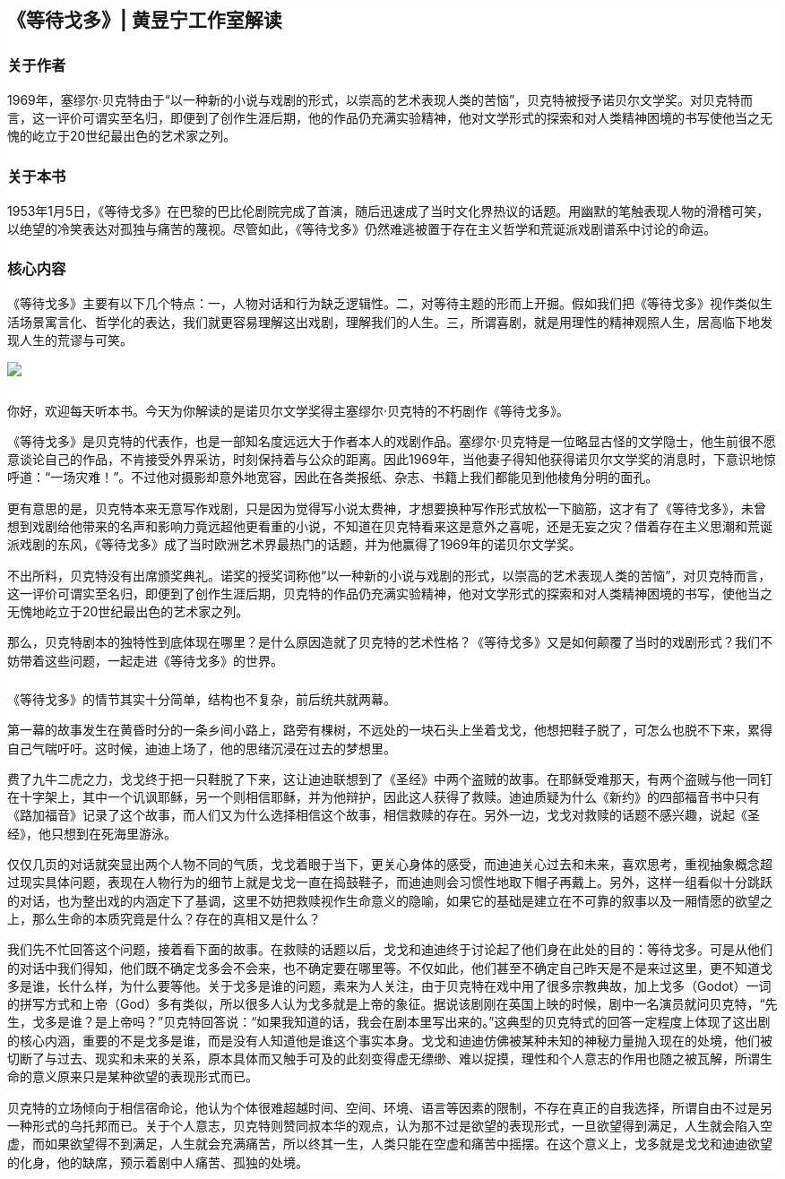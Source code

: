 ## 《等待戈多》| 黄昱宁工作室解读

### 关于作者

1969年，塞缪尔·贝克特由于“以一种新的小说与戏剧的形式，以崇高的艺术表现人类的苦恼”，贝克特被授予诺贝尔文学奖。对贝克特而言，这一评价可谓实至名归，即便到了创作生涯后期，他的作品仍充满实验精神，他对文学形式的探索和对人类精神困境的书写使他当之无愧的屹立于20世纪最出色的艺术家之列。

### 关于本书

1953年1月5日，《等待戈多》在巴黎的巴比伦剧院完成了首演，随后迅速成了当时文化界热议的话题。用幽默的笔触表现人物的滑稽可笑，以绝望的冷笑表达对孤独与痛苦的蔑视。尽管如此，《等待戈多》仍然难逃被置于存在主义哲学和荒诞派戏剧谱系中讨论的命运。

### 核心内容

《等待戈多》主要有以下几个特点：一，人物对话和行为缺乏逻辑性。二，对等待主题的形而上开掘。假如我们把《等待戈多》视作类似生活场景寓言化、哲学化的表达，我们就更容易理解这出戏剧，理解我们的人生。三，所谓喜剧，就是用理性的精神观照人生，居高临下地发现人生的荒谬与可笑。

<img  src="https://piccdn3.umiwi.com/img/202007/17/202007171634006350115093.jpg" width="1771"/>

###    



你好，欢迎每天听本书。今天为你解读的是诺贝尔文学奖得主塞缪尔·贝克特的不朽剧作《等待戈多》。

《等待戈多》是贝克特的代表作，也是一部知名度远远大于作者本人的戏剧作品。塞缪尔·贝克特是一位略显古怪的文学隐士，他生前很不愿意谈论自己的作品，不肯接受外界采访，时刻保持着与公众的距离。因此1969年，当他妻子得知他获得诺贝尔文学奖的消息时，下意识地惊呼道：“一场灾难！”。不过他对摄影却意外地宽容，因此在各类报纸、杂志、书籍上我们都能见到他棱角分明的面孔。

更有意思的是，贝克特本来无意写作戏剧，只是因为觉得写小说太费神，才想要换种写作形式放松一下脑筋，这才有了《等待戈多》，未曾想到戏剧给他带来的名声和影响力竟远超他更看重的小说，不知道在贝克特看来这是意外之喜呢，还是无妄之灾？借着存在主义思潮和荒诞派戏剧的东风，《等待戈多》成了当时欧洲艺术界最热门的话题，并为他赢得了1969年的诺贝尔文学奖。

不出所料，贝克特没有出席颁奖典礼。诺奖的授奖词称他“以一种新的小说与戏剧的形式，以崇高的艺术表现人类的苦恼”，对贝克特而言，这一评价可谓实至名归，即便到了创作生涯后期，贝克特的作品仍充满实验精神，他对文学形式的探索和对人类精神困境的书写，使他当之无愧地屹立于20世纪最出色的艺术家之列。

那么，贝克特剧本的独特性到底体现在哪里？是什么原因造就了贝克特的艺术性格？《等待戈多》又是如何颠覆了当时的戏剧形式？我们不妨带着这些问题，一起走进《等待戈多》的世界。

###   



《等待戈多》的情节其实十分简单，结构也不复杂，前后统共就两幕。

第一幕的故事发生在黄昏时分的一条乡间小路上，路旁有棵树，不远处的一块石头上坐着戈戈，他想把鞋子脱了，可怎么也脱不下来，累得自己气喘吁吁。这时候，迪迪上场了，他的思绪沉浸在过去的梦想里。

费了九牛二虎之力，戈戈终于把一只鞋脱了下来，这让迪迪联想到了《圣经》中两个盗贼的故事。在耶稣受难那天，有两个盗贼与他一同钉在十字架上，其中一个讥讽耶稣，另一个则相信耶稣，并为他辩护，因此这人获得了救赎。迪迪质疑为什么《新约》的四部福音书中只有《路加福音》记录了这个故事，而人们又为什么选择相信这个故事，相信救赎的存在。另外一边，戈戈对救赎的话题不感兴趣，说起《圣经》，他只想到在死海里游泳。

仅仅几页的对话就突显出两个人物不同的气质，戈戈着眼于当下，更关心身体的感受，而迪迪关心过去和未来，喜欢思考，重视抽象概念超过现实具体问题，表现在人物行为的细节上就是戈戈一直在捣鼓鞋子，而迪迪则会习惯性地取下帽子再戴上。另外，这样一组看似十分跳跃的对话，也为整出戏的内涵定下了基调，这里不妨把救赎视作生命意义的隐喻，如果它的基础是建立在不可靠的叙事以及一厢情愿的欲望之上，那么生命的本质究竟是什么？存在的真相又是什么？

我们先不忙回答这个问题，接着看下面的故事。在救赎的话题以后，戈戈和迪迪终于讨论起了他们身在此处的目的：等待戈多。可是从他们的对话中我们得知，他们既不确定戈多会不会来，也不确定要在哪里等。不仅如此，他们甚至不确定自己昨天是不是来过这里，更不知道戈多是谁，长什么样，为什么要等他。关于戈多是谁的问题，素来为人关注，由于贝克特在戏中用了很多宗教典故，加上戈多（Godot）一词的拼写方式和上帝（God）多有类似，所以很多人认为戈多就是上帝的象征。据说该剧刚在英国上映的时候，剧中一名演员就问贝克特，“先生，戈多是谁？是上帝吗？”贝克特回答说：“如果我知道的话，我会在剧本里写出来的。”这典型的贝克特式的回答一定程度上体现了这出剧的核心内涵，重要的不是戈多是谁，而是没有人知道他是谁这个事实本身。戈戈和迪迪仿佛被某种未知的神秘力量抛入现在的处境，他们被切断了与过去、现实和未来的关系，原本具体而又触手可及的此刻变得虚无缥缈、难以捉摸，理性和个人意志的作用也随之被瓦解，所谓生命的意义原来只是某种欲望的表现形式而已。

贝克特的立场倾向于相信宿命论，他认为个体很难超越时间、空间、环境、语言等因素的限制，不存在真正的自我选择，所谓自由不过是另一种形式的乌托邦而已。关于个人意志，贝克特则赞同叔本华的观点，认为那不过是欲望的表现形式，一旦欲望得到满足，人生就会陷入空虚，而如果欲望得不到满足，人生就会充满痛苦，所以终其一生，人类只能在空虚和痛苦中摇摆。在这个意义上，戈多就是戈戈和迪迪欲望的化身，他的缺席，预示着剧中人痛苦、孤独的处境。
